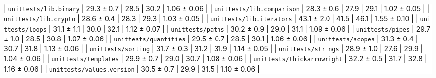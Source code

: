 | `unittests/lib.binary` | 29.3 ± 0.7 | 28.5 | 30.2 | 1.06 ± 0.06 |
| `unittests/lib.comparison` | 28.3 ± 0.6 | 27.9 | 29.1 | 1.02 ± 0.05 |
| `unittests/lib.crypto` | 28.6 ± 0.4 | 28.3 | 29.3 | 1.03 ± 0.05 |
| `unittests/lib.iterators` | 43.1 ± 2.0 | 41.5 | 46.1 | 1.55 ± 0.10 |
| `unittests/loops` | 31.1 ± 1.1 | 30.0 | 32.1 | 1.12 ± 0.07 |
| `unittests/paths` | 30.2 ± 0.9 | 29.0 | 31.1 | 1.09 ± 0.06 |
| `unittests/pipes` | 29.7 ± 1.0 | 28.5 | 30.8 | 1.07 ± 0.06 |
| `unittests/quantities` | 29.5 ± 0.7 | 28.5 | 30.1 | 1.06 ± 0.06 |
| `unittests/scopes` | 31.3 ± 0.4 | 30.7 | 31.8 | 1.13 ± 0.06 |
| `unittests/sorting` | 31.7 ± 0.3 | 31.2 | 31.9 | 1.14 ± 0.05 |
| `unittests/strings` | 28.9 ± 1.0 | 27.6 | 29.9 | 1.04 ± 0.06 |
| `unittests/templates` | 29.9 ± 0.7 | 29.0 | 30.7 | 1.08 ± 0.06 |
| `unittests/thickarrowright` | 32.2 ± 0.5 | 31.7 | 32.8 | 1.16 ± 0.06 |
| `unittests/values.version` | 30.5 ± 0.7 | 29.9 | 31.5 | 1.10 ± 0.06 |

